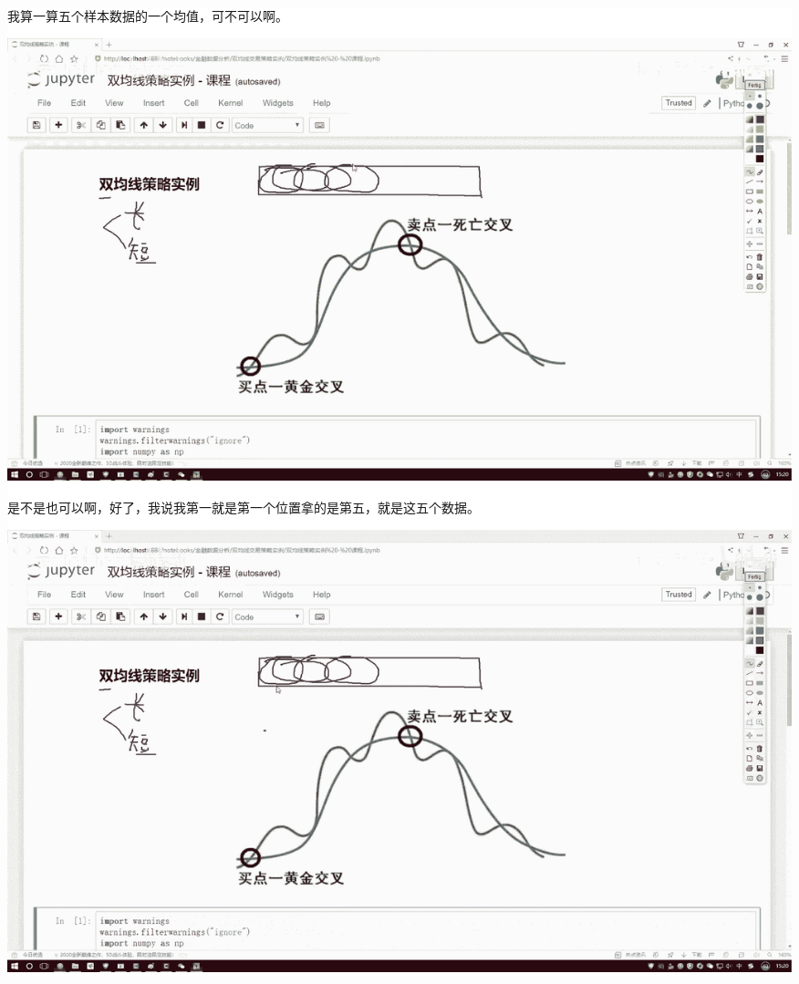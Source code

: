 我算一算五个样本数据的一个均值，可不可以啊。

![](img/c45ee5ffce0e7ddeff1c53d030ed4c6f_40.png)

是不是也可以啊，好了，我说我第一就是第一个位置拿的是第五，就是这五个数据。

![](img/c45ee5ffce0e7ddeff1c53d030ed4c6f_42.png)
